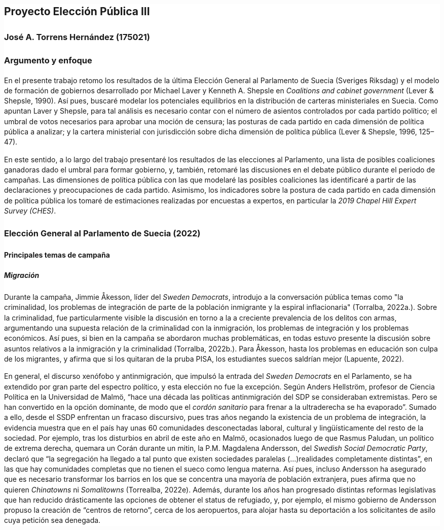 ## Proyecto Elección Pública III

### José A. Torrens Hernández (175021)

### Argumento y enfoque

En el presente trabajo retomo los resultados de la última Elección General al Parlamento de Suecia (Sveriges Riksdag) y el modelo de formación de gobiernos desarrollado por Michael Laver y Kenneth A. Shepsle en *Coalitions and cabinet government* (Lever & Shepsle, 1990). Así pues, buscaré modelar los potenciales equilibrios en la distribución de carteras ministeriales en Suecia. Como apuntan Laver y Shepsle, para tal análisis es necesario contar con el número de asientos controlados por cada partido político; el umbral de votos necesarios para aprobar una moción de censura; las posturas de cada partido en cada dimensión de política pública a analizar; y la cartera ministerial con jurisdicción sobre dicha dimensión de política pública (Lever & Shepsle, 1996, 125–47).

En este sentido, a lo largo del trabajo presentaré los resultados de las elecciones al Parlamento, una lista de posibles coaliciones ganadoras dado el umbral para formar gobierno, y, también, retomaré las discusiones en el debate público durante el periodo de campañas. Las dimensiones de política pública con las que modelaré las posibles coaliciones las identificaré a partir de las declaraciones y preocupaciones de cada partido. Asimismo, los indicadores sobre la postura de cada partido en cada dimensión de política pública los tomaré de estimaciones realizadas por encuestas a expertos, en particular la *2019 Chapel Hill Expert Survey (CHES)*.

### Elección General al Parlamento de Suecia (2022)

#### Principales temas de campaña

##### Migración

Durante la campaña, Jimmie Åkesson, líder del *Sweden Democrats*, introdujo a la conversación pública temas como "la criminalidad, los problemas de integración de parte de la población inmigrante y la espiral inflacionaria" (Torralba, 2022a.). Sobre la criminalidad, fue particularmente visible la discusión en torno a la a creciente prevalencia de los delitos con armas, argumentando una supuesta relación de la criminalidad con la inmigración, los problemas de integración y los problemas económicos. Así pues, si bien en la campaña se abordaron muchas problemáticas, en todas estuvo presente la discusión sobre asuntos relativos a la inmigración y la criminalidad (Torralba, 2022b.). Para Åkesson, hasta los problemas en educación son culpa de los migrantes, y afirma que si los quitaran de la pruba PISA, los estudiantes suecos saldrían mejor (Lapuente, 2022).

En general, el discurso xenófobo y antinmigración, que impulsó la entrada del *Sweden Democrats* en el Parlamento, se ha extendido por gran parte del espectro político, y esta elección no fue la excepción. Según Anders Hellström, profesor de Ciencia Política en la Universidad de Malmö, “hace una década las políticas antinmigración del SDP se consideraban extremistas. Pero se han convertido en la opción dominante, de modo que el *cordón sanitario* para frenar a la ultraderecha se ha evaporado”. Sumado a ello, desde el SSDP enfrentan un fracaso discursivo, pues tras años negando la existencia de un problema de integración, la evidencia muestra que en el país hay unas 60 comunidades desconectadas laboral, cultural y lingüísticamente del resto de la sociedad. Por ejemplo, tras los disturbios en abril de este año en Malmö, ocasionados luego de que Rasmus Paludan, un político de extrema derecha, quemara un Corán durante un mitin, la P.M. Magdalena Andersson, del *Swedish Social Democratic Party*, declaró que “la segregación ha llegado a tal punto que existen sociedades paralelas (…)realidades completamente distintas”, en las que hay comunidades completas que no tienen el sueco como lengua materna. Así pues, incluso Andersson ha asegurado que es necesario transformar los barrios en los que se concentra una mayoría de población extranjera, pues afirma que no quieren *Chinatowns* ni *Somalitowns* (Torrealba, 2022e). Además, durante los años han progresado distintas reformas legislativas que han reducido drásticamente las opciones de obtener el status de refugiado, y, por ejemplo, el mismo gobierno de Andersson propuso la creación de “centros de retorno”, cerca de los aeropuertos, para alojar hasta su deportación a los solicitantes de asilo cuya petición sea denegada.
